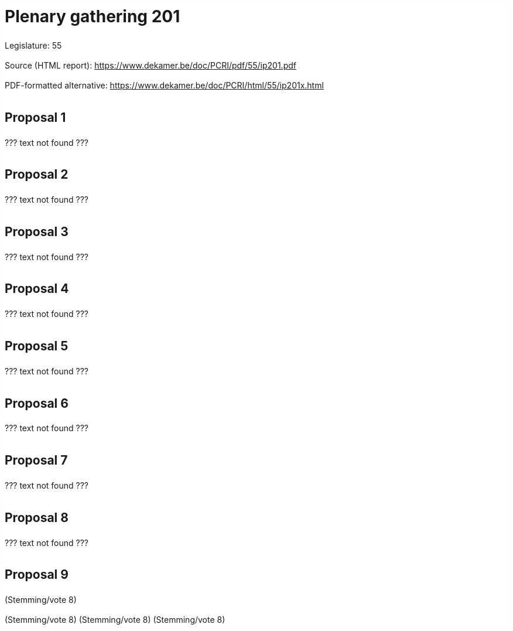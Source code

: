 # Plenary gathering 201

Legislature: 55

Source (HTML report): https://www.dekamer.be/doc/PCRI/pdf/55/ip201.pdf

PDF-formatted alternative: https://www.dekamer.be/doc/PCRI/html/55/ip201x.html

## Proposal 1

??? text not found ???

## Proposal 2

??? text not found ???

## Proposal 3

??? text not found ???

## Proposal 4

??? text not found ???

## Proposal 5

??? text not found ???

## Proposal 6

??? text not found ???

## Proposal 7

??? text not found ???

## Proposal 8

??? text not found ???

## Proposal 9


(Stemming/vote 8)

(Stemming/vote 8)
(Stemming/vote 8)
(Stemming/vote 8)


